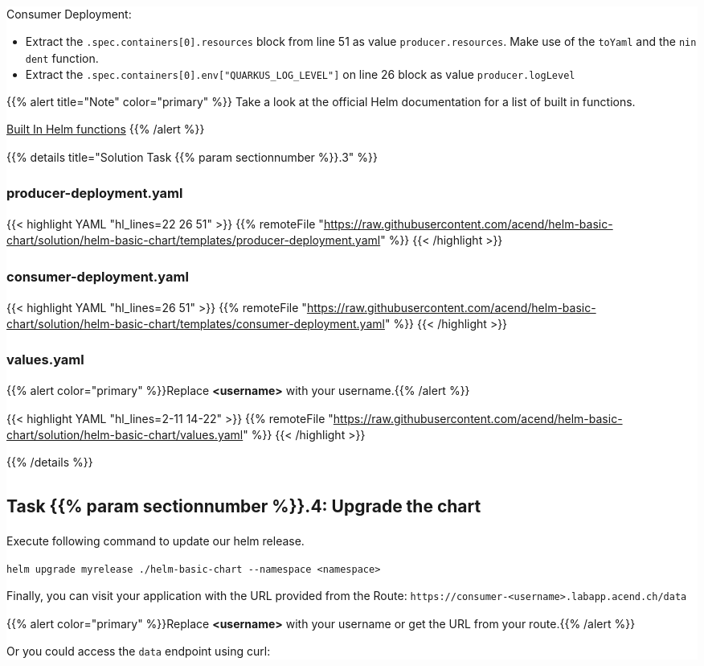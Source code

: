 Consumer Deployment:

* Extract the `.spec.containers[0].resources` block from line 51 as value `producer.resources`. Make use of the `toYaml` and the `nindent` function.
* Extract the `.spec.containers[0].env["QUARKUS_LOG_LEVEL"]` on line 26 block as value `producer.logLevel`

{{% alert title="Note" color="primary" %}}
Take a look at the official Helm documentation for a list of built in functions.

[Built In Helm functions](https://helm.sh/docs/chart_template_guide/function_list/)
{{% /alert %}}

{{% details title="Solution Task {{% param sectionnumber %}}.3" %}}


### producer-deployment.yaml

{{< highlight YAML "hl_lines=22 26 51" >}}
{{% remoteFile "https://raw.githubusercontent.com/acend/helm-basic-chart/solution/helm-basic-chart/templates/producer-deployment.yaml" %}}
{{< /highlight >}}


### consumer-deployment.yaml

{{< highlight YAML "hl_lines=26 51" >}}
{{% remoteFile "https://raw.githubusercontent.com/acend/helm-basic-chart/solution/helm-basic-chart/templates/consumer-deployment.yaml" %}}
{{< /highlight >}}


### values.yaml

{{% alert  color="primary" %}}Replace **\<username>** with your username.{{% /alert %}}

{{< highlight YAML "hl_lines=2-11 14-22" >}}
{{% remoteFile "https://raw.githubusercontent.com/acend/helm-basic-chart/solution/helm-basic-chart/values.yaml" %}}
{{< /highlight >}}

{{% /details %}}


## Task {{% param sectionnumber %}}.4: Upgrade the chart

Execute following command to update our helm release.

`helm upgrade myrelease ./helm-basic-chart --namespace <namespace>`

Finally, you can visit your application with the URL provided from the Route: `https://consumer-<username>.labapp.acend.ch/data`

{{% alert  color="primary" %}}Replace **\<username>** with your username or get the URL from your route.{{% /alert %}}

Or you could access the `data` endpoint using curl:
